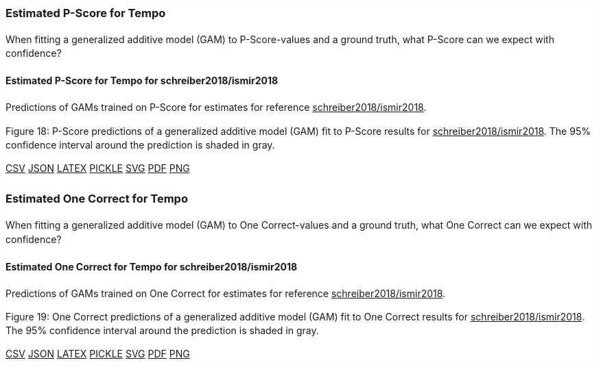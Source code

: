 ### Estimated P-Score for Tempo

When fitting a generalized additive model (GAM) to P-Score-values and a ground truth, what P-Score can we expect with confidence?

#### Estimated P-Score for Tempo for schreiber2018/ismir2018

Predictions of GAMs trained on P-Score for estimates for reference [schreiber2018/ismir2018](#schreiber2018ismir2018).

<figure>
<embed type="image/svg+xml" src="figures/fma_medium_estimates_schreiber2018_ismir2018_tempo_gam_p-score.svg">
</figure>

<a name="figure18"></a>Figure 18: P-Score predictions of a generalized additive model (GAM) fit to P-Score results for [schreiber2018/ismir2018](#schreiber2018ismir2018). The 95% confidence interval around the prediction is shaded in gray.

[CSV](data/fma_medium_estimates_schreiber2018_ismir2018_tempo_gam_p-score.csv "Download data as CSV") [JSON](data/fma_medium_estimates_schreiber2018_ismir2018_tempo_gam_p-score.json "Download data as JSON") [LATEX](data/fma_medium_estimates_schreiber2018_ismir2018_tempo_gam_p-score.latex "Download data as LATEX") [PICKLE](data/fma_medium_estimates_schreiber2018_ismir2018_tempo_gam_p-score.pickle "Download data as PICKLE") [SVG](figures/fma_medium_estimates_schreiber2018_ismir2018_tempo_gam_p-score.svg "Open Figure") [PDF](figures/fma_medium_estimates_schreiber2018_ismir2018_tempo_gam_p-score.pdf "Open Figure") [PNG](figures/fma_medium_estimates_schreiber2018_ismir2018_tempo_gam_p-score.png "Open Figure") 

### Estimated One Correct for Tempo

When fitting a generalized additive model (GAM) to One Correct-values and a ground truth, what One Correct can we expect with confidence?

#### Estimated One Correct for Tempo for schreiber2018/ismir2018

Predictions of GAMs trained on One Correct for estimates for reference [schreiber2018/ismir2018](#schreiber2018ismir2018).

<figure>
<embed type="image/svg+xml" src="figures/fma_medium_estimates_schreiber2018_ismir2018_tempo_gam_one_correct.svg">
</figure>

<a name="figure19"></a>Figure 19: One Correct predictions of a generalized additive model (GAM) fit to One Correct results for [schreiber2018/ismir2018](#schreiber2018ismir2018). The 95% confidence interval around the prediction is shaded in gray.

[CSV](data/fma_medium_estimates_schreiber2018_ismir2018_tempo_gam_one_correct.csv "Download data as CSV") [JSON](data/fma_medium_estimates_schreiber2018_ismir2018_tempo_gam_one_correct.json "Download data as JSON") [LATEX](data/fma_medium_estimates_schreiber2018_ismir2018_tempo_gam_one_correct.latex "Download data as LATEX") [PICKLE](data/fma_medium_estimates_schreiber2018_ismir2018_tempo_gam_one_correct.pickle "Download data as PICKLE") [SVG](figures/fma_medium_estimates_schreiber2018_ismir2018_tempo_gam_one_correct.svg "Open Figure") [PDF](figures/fma_medium_estimates_schreiber2018_ismir2018_tempo_gam_one_correct.pdf "Open Figure") [PNG](figures/fma_medium_estimates_schreiber2018_ismir2018_tempo_gam_one_correct.png "Open Figure") 
